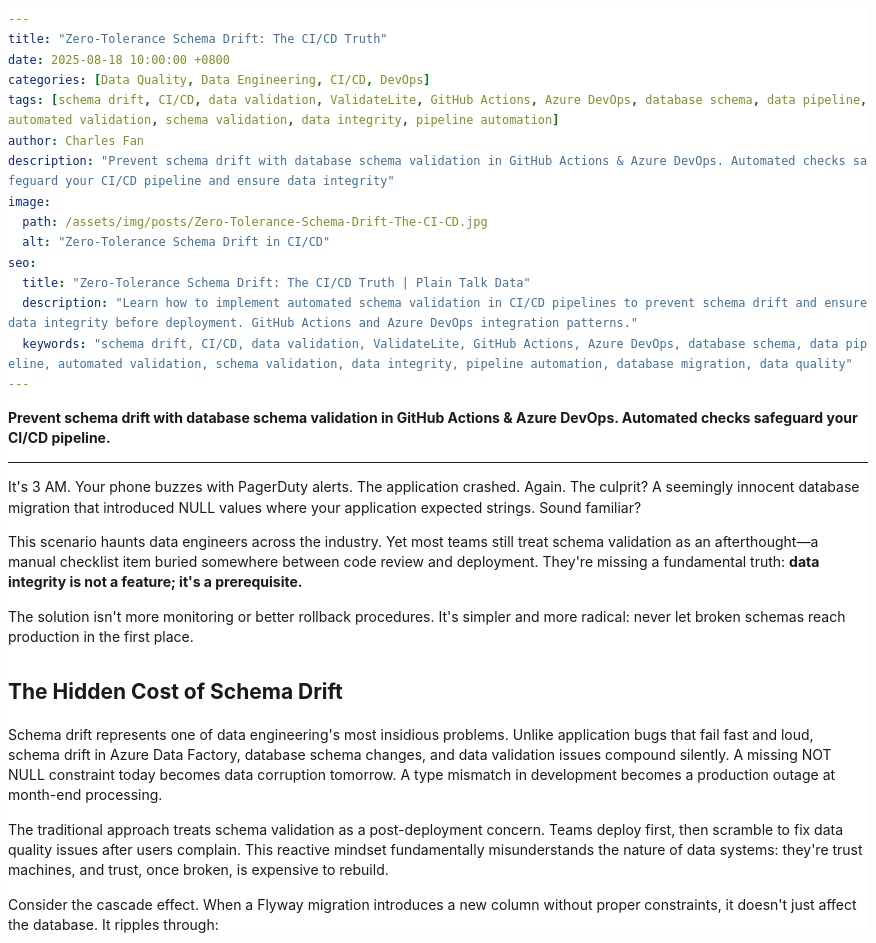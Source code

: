 ```yaml
---
title: "Zero-Tolerance Schema Drift: The CI/CD Truth"
date: 2025-08-18 10:00:00 +0800
categories: [Data Quality, Data Engineering, CI/CD, DevOps]
tags: [schema drift, CI/CD, data validation, ValidateLite, GitHub Actions, Azure DevOps, database schema, data pipeline, automated validation, schema validation, data integrity, pipeline automation]
author: Charles Fan
description: "Prevent schema drift with database schema validation in GitHub Actions & Azure DevOps. Automated checks safeguard your CI/CD pipeline and ensure data integrity"
image:
  path: /assets/img/posts/Zero-Tolerance-Schema-Drift-The-CI-CD.jpg
  alt: "Zero-Tolerance Schema Drift in CI/CD"
seo:
  title: "Zero-Tolerance Schema Drift: The CI/CD Truth | Plain Talk Data"
  description: "Learn how to implement automated schema validation in CI/CD pipelines to prevent schema drift and ensure data integrity before deployment. GitHub Actions and Azure DevOps integration patterns."
  keywords: "schema drift, CI/CD, data validation, ValidateLite, GitHub Actions, Azure DevOps, database schema, data pipeline, automated validation, schema validation, data integrity, pipeline automation, database migration, data quality"
---
```



**Prevent schema drift with database schema validation in GitHub Actions & Azure DevOps. Automated checks safeguard your CI/CD pipeline.**

---

It's 3 AM. Your phone buzzes with PagerDuty alerts. The application crashed. Again. The culprit? A seemingly innocent database migration that introduced NULL values where your application expected strings. Sound familiar?

This scenario haunts data engineers across the industry. Yet most teams still treat schema validation as an afterthought—a manual checklist item buried somewhere between code review and deployment. They're missing a fundamental truth: **data integrity is not a feature; it's a prerequisite.**

The solution isn't more monitoring or better rollback procedures. It's simpler and more radical: never let broken schemas reach production in the first place.

## The Hidden Cost of Schema Drift

Schema drift represents one of data engineering's most insidious problems. Unlike application bugs that fail fast and loud, schema drift in Azure Data Factory, database schema changes, and data validation issues compound silently. A missing NOT NULL constraint today becomes data corruption tomorrow. A type mismatch in development becomes a production outage at month-end processing.

The traditional approach treats schema validation as a post-deployment concern. Teams deploy first, then scramble to fix data quality issues after users complain. This reactive mindset fundamentally misunderstands the nature of data systems: they're trust machines, and trust, once broken, is expensive to rebuild.

Consider the cascade effect. When a Flyway migration introduces a new column without proper constraints, it doesn't just affect the database. It ripples through:

